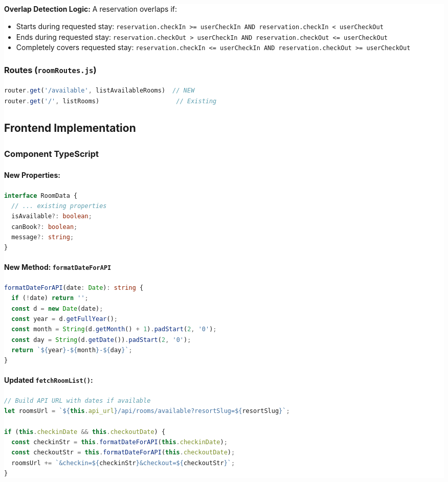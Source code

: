 **Overlap Detection Logic:**
A reservation overlaps if:
- Starts during requested stay: `reservation.checkIn >= userCheckIn AND reservation.checkIn < userCheckOut`
- Ends during requested stay: `reservation.checkOut > userCheckIn AND reservation.checkOut <= userCheckOut`
- Completely covers requested stay: `reservation.checkIn <= userCheckIn AND reservation.checkOut >= userCheckOut`

### Routes (`roomRoutes.js`)
```javascript
router.get('/available', listAvailableRooms)  // NEW
router.get('/', listRooms)                     // Existing
```

## Frontend Implementation

### Component TypeScript

#### New Properties:
```typescript
interface RoomData {
  // ... existing properties
  isAvailable?: boolean;
  canBook?: boolean;
  message?: string;
}
```

#### New Method: `formatDateForAPI`
```typescript
formatDateForAPI(date: Date): string {
  if (!date) return '';
  const d = new Date(date);
  const year = d.getFullYear();
  const month = String(d.getMonth() + 1).padStart(2, '0');
  const day = String(d.getDate()).padStart(2, '0');
  return `${year}-${month}-${day}`;
}
```

#### Updated `fetchRoomList()`:
```typescript
// Build API URL with dates if available
let roomsUrl = `${this.api_url}/api/rooms/available?resortSlug=${resortSlug}`;

if (this.checkinDate && this.checkoutDate) {
  const checkinStr = this.formatDateForAPI(this.checkinDate);
  const checkoutStr = this.formatDateForAPI(this.checkoutDate);
  roomsUrl += `&checkin=${checkinStr}&checkout=${checkoutStr}`;
}
```
